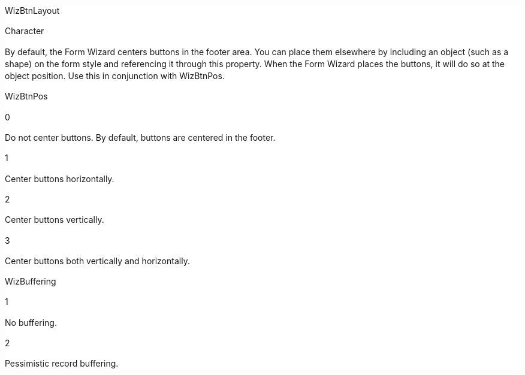   <p>WizBtnLayout</p>
  </td>
  <td width="14%" valign="top">
  <p>Character</p>
  </td>
  <td width="66%" valign="top">
  <p>By default, the Form Wizard centers buttons in the footer area. You can place them elsewhere by including an object (such as a shape) on the form style and referencing it through this property. When the Form Wizard places the buttons, it will do so at the object position. Use this in conjunction with WizBtnPos.</p>
  </td>
 </tr>
<tr>
  <td width="20%" rowspan="4" valign="top">
  <p>WizBtnPos</p>
  </td>
  <td width="14%" valign="top">
  <p>0</p>
  </td>
  <td width="66%" valign="top">
  <p>Do not center buttons. By default, buttons are centered in the footer. </p>
  </td>
 </tr>
<tr>
  <td width="17%" valign="top">
  <p>1</p>
  </td>
  <td width="83%" valign="top">
  <p>Center buttons horizontally.</p>
  </td>
 </tr>
<tr>
  <td width="17%" valign="top">
  <p>2</p>
  </td>
  <td width="83%" valign="top">
  <p>Center buttons vertically.</p>
  </td>
 </tr>
<tr>
  <td width="17%" valign="top">
  <p>3</p>
  </td>
  <td width="83%" valign="top">
  <p>Center buttons both vertically and horizontally.</p>
  </td>
 </tr>
<tr>
  <td width="20%" rowspan="5" valign="top">
  <p>WizBuffering</p>
  </td>
  <td width="14%" valign="top">
  <p>1</p>
  </td>
  <td width="66%" valign="top">
  <p>No buffering. </p>
  </td>
 </tr>
<tr>
  <td width="17%" valign="top">
  <p>2</p>
  </td>
  <td width="83%" valign="top">
  <p>Pessimistic record buffering.</p>
